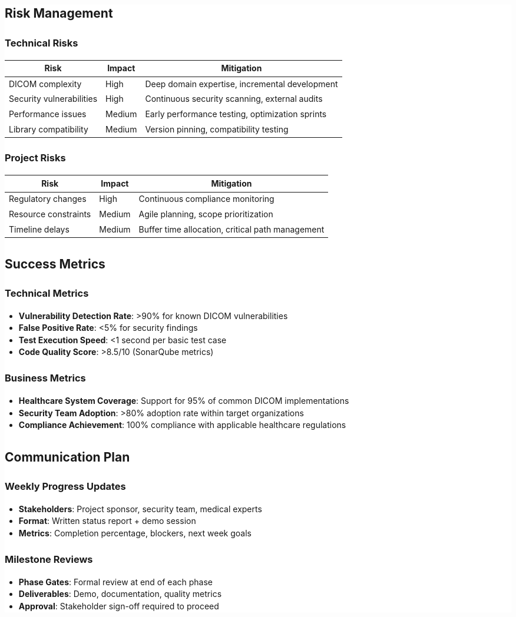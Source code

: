 ## Risk Management

### Technical Risks

| Risk                     | Impact | Mitigation                                      |
| ------------------------ | ------ | ----------------------------------------------- |
| DICOM complexity         | High   | Deep domain expertise, incremental development  |
| Security vulnerabilities | High   | Continuous security scanning, external audits   |
| Performance issues       | Medium | Early performance testing, optimization sprints |
| Library compatibility    | Medium | Version pinning, compatibility testing          |

### Project Risks

| Risk                 | Impact | Mitigation                                       |
| -------------------- | ------ | ------------------------------------------------ |
| Regulatory changes   | High   | Continuous compliance monitoring                 |
| Resource constraints | Medium | Agile planning, scope prioritization             |
| Timeline delays      | Medium | Buffer time allocation, critical path management |

## Success Metrics

### Technical Metrics

- **Vulnerability Detection Rate**: >90% for known DICOM vulnerabilities
- **False Positive Rate**: <5% for security findings
- **Test Execution Speed**: <1 second per basic test case
- **Code Quality Score**: >8.5/10 (SonarQube metrics)

### Business Metrics

- **Healthcare System Coverage**: Support for 95% of common DICOM implementations
- **Security Team Adoption**: >80% adoption rate within target organizations
- **Compliance Achievement**: 100% compliance with applicable healthcare regulations

## Communication Plan

### Weekly Progress Updates

- **Stakeholders**: Project sponsor, security team, medical experts
- **Format**: Written status report + demo session
- **Metrics**: Completion percentage, blockers, next week goals

### Milestone Reviews

- **Phase Gates**: Formal review at end of each phase
- **Deliverables**: Demo, documentation, quality metrics
- **Approval**: Stakeholder sign-off required to proceed
